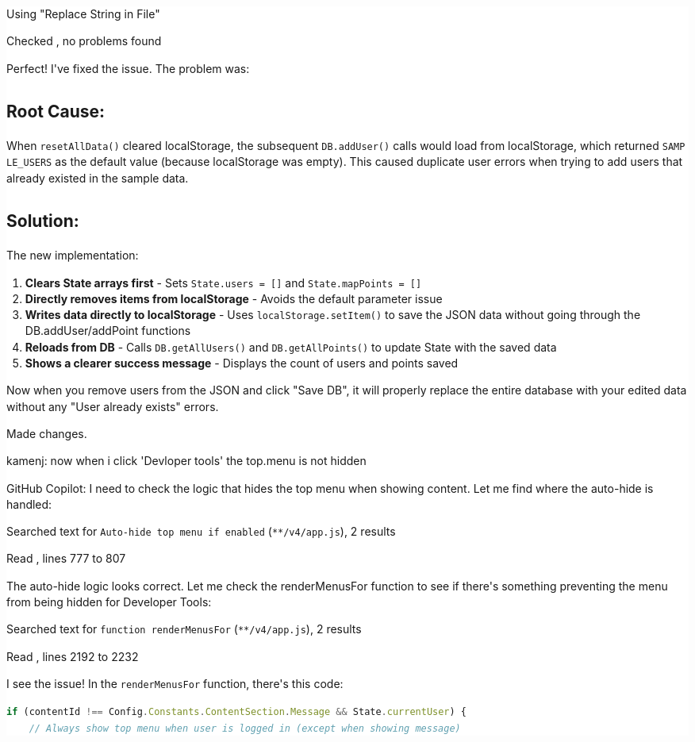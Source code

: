Using "Replace String in File"


```

```


Checked [](file:///c%3A/my.desktop/projects/.mind.maps/main/software/dani/maps/tests/html/FindCoins/SimpleLoginSite/v4/app.js), no problems found

Perfect! I've fixed the issue. The problem was:

## Root Cause:
When `resetAllData()` cleared localStorage, the subsequent `DB.addUser()` calls would load from localStorage, which returned `SAMPLE_USERS` as the default value (because localStorage was empty). This caused duplicate user errors when trying to add users that already existed in the sample data.

## Solution:
The new implementation:
1. **Clears State arrays first** - Sets `State.users = []` and `State.mapPoints = []`
2. **Directly removes items from localStorage** - Avoids the default parameter issue
3. **Writes data directly to localStorage** - Uses `localStorage.setItem()` to save the JSON data without going through the DB.addUser/addPoint functions
4. **Reloads from DB** - Calls `DB.getAllUsers()` and `DB.getAllPoints()` to update State with the saved data
5. **Shows a clearer success message** - Displays the count of users and points saved

Now when you remove users from the JSON and click "Save DB", it will properly replace the entire database with your edited data without any "User already exists" errors.

Made changes.

kamenj: now when i click 'Devloper tools' the top.menu is not hidden

GitHub Copilot: I need to check the logic that hides the top menu when showing content. Let me find where the auto-hide is handled: 

Searched text for `Auto-hide top menu if enabled` (`**/v4/app.js`), 2 results

Read [](file:///c%3A/my.desktop/projects/.mind.maps/main/software/dani/maps/tests/html/FindCoins/SimpleLoginSite/v4/app.js#777-777), lines 777 to 807

The auto-hide logic looks correct. Let me check the renderMenusFor function to see if there's something preventing the menu from being hidden for Developer Tools: 

Searched text for `function renderMenusFor` (`**/v4/app.js`), 2 results

Read [](file:///c%3A/my.desktop/projects/.mind.maps/main/software/dani/maps/tests/html/FindCoins/SimpleLoginSite/v4/app.js#2192-2192), lines 2192 to 2232

I see the issue! In the `renderMenusFor` function, there's this code:

```javascript
if (contentId !== Config.Constants.ContentSection.Message && State.currentUser) {
    // Always show top menu when user is logged in (except when showing message)
```
